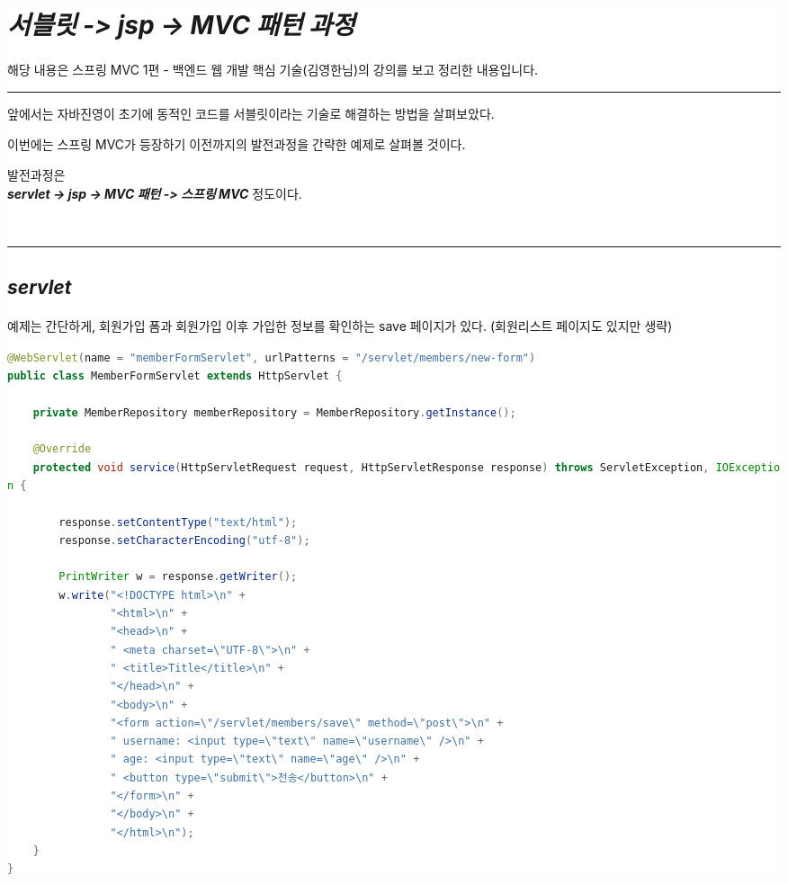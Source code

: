 # **_서블릿 -> jsp -> MVC 패턴 과정_**

해당 내용은 스프링 MVC 1편 - 백엔드 웹 개발 핵심 기술(김영한님)의 강의를 보고 정리한 내용입니다.

---

앞에서는 자바진영이 초기에 동적인 코드를 서블릿이라는 기술로 해결하는 방법을 살펴보았다.

이번에는 스프링 MVC가 등장하기 이전까지의 발전과정을 간략한 예제로 살펴볼 것이다.

발전과정은  
**_servlet -> jsp -> MVC 패턴 -> 스프링 MVC_** 정도이다.

</br>

---

## **_servlet_**

예제는 간단하게, 회원가입 폼과 회원가입 이후 가입한 정보를 확인하는 save 페이지가 있다. (회원리스트 페이지도 있지만 생략)

```java
@WebServlet(name = "memberFormServlet", urlPatterns = "/servlet/members/new-form")
public class MemberFormServlet extends HttpServlet {

    private MemberRepository memberRepository = MemberRepository.getInstance();

    @Override
    protected void service(HttpServletRequest request, HttpServletResponse response) throws ServletException, IOException {

        response.setContentType("text/html");
        response.setCharacterEncoding("utf-8");

        PrintWriter w = response.getWriter();
        w.write("<!DOCTYPE html>\n" +
                "<html>\n" +
                "<head>\n" +
                " <meta charset=\"UTF-8\">\n" +
                " <title>Title</title>\n" +
                "</head>\n" +
                "<body>\n" +
                "<form action=\"/servlet/members/save\" method=\"post\">\n" +
                " username: <input type=\"text\" name=\"username\" />\n" +
                " age: <input type=\"text\" name=\"age\" />\n" +
                " <button type=\"submit\">전송</button>\n" +
                "</form>\n" +
                "</body>\n" +
                "</html>\n");
    }
}
```
